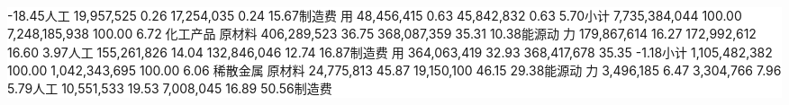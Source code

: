 -18.45人工
19,957,525
0.26
17,254,035
0.24
15.67制造费
用
48,456,415
0.63
45,842,832
0.63
5.70小计
7,735,384,044
100.00
7,248,185,938
100.00
6.72
化工产品
原材料
406,289,523
36.75
368,087,359
35.31
10.38能源动
力
179,867,614
16.27
172,992,612
16.60
3.97人工
155,261,826
14.04
132,846,046
12.74
16.87制造费
用
364,063,419
32.93
368,417,678
35.35
-1.18小计
1,105,482,382
100.00
1,042,343,695
100.00
6.06
稀散金属
原材料
24,775,813
45.87
19,150,100
46.15
29.38能源动
力
3,496,185
6.47
3,304,766
7.96
5.79人工
10,551,533
19.53
7,008,045
16.89
50.56制造费